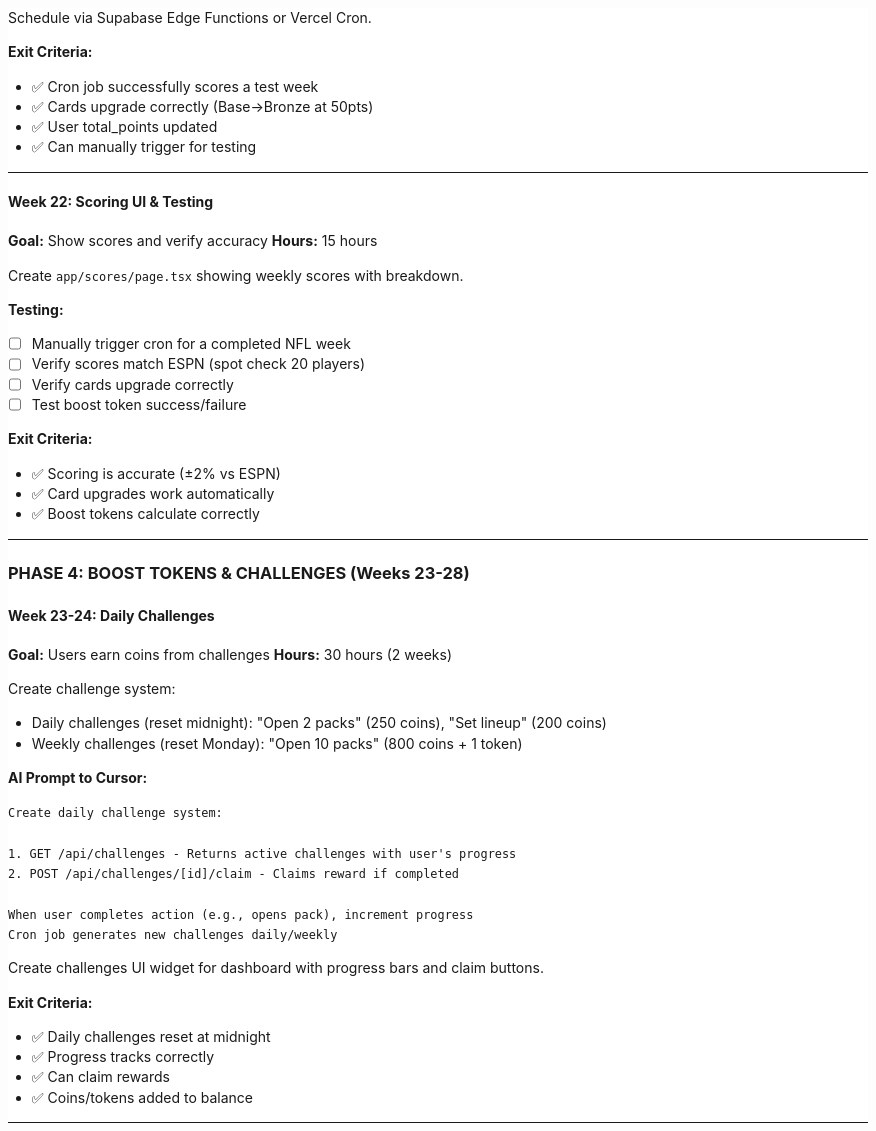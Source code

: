 Schedule via Supabase Edge Functions or Vercel Cron.

**Exit Criteria:**
- ✅ Cron job successfully scores a test week
- ✅ Cards upgrade correctly (Base→Bronze at 50pts)
- ✅ User total_points updated
- ✅ Can manually trigger for testing

---

#### Week 22: Scoring UI & Testing
**Goal:** Show scores and verify accuracy
**Hours:** 15 hours

Create `app/scores/page.tsx` showing weekly scores with breakdown.

**Testing:**
- [ ] Manually trigger cron for a completed NFL week
- [ ] Verify scores match ESPN (spot check 20 players)
- [ ] Verify cards upgrade correctly
- [ ] Test boost token success/failure

**Exit Criteria:**
- ✅ Scoring is accurate (±2% vs ESPN)
- ✅ Card upgrades work automatically
- ✅ Boost tokens calculate correctly

---

### PHASE 4: BOOST TOKENS & CHALLENGES (Weeks 23-28)

#### Week 23-24: Daily Challenges
**Goal:** Users earn coins from challenges
**Hours:** 30 hours (2 weeks)

Create challenge system:
- Daily challenges (reset midnight): "Open 2 packs" (250 coins), "Set lineup" (200 coins)
- Weekly challenges (reset Monday): "Open 10 packs" (800 coins + 1 token)

**AI Prompt to Cursor:**
```
Create daily challenge system:

1. GET /api/challenges - Returns active challenges with user's progress
2. POST /api/challenges/[id]/claim - Claims reward if completed

When user completes action (e.g., opens pack), increment progress
Cron job generates new challenges daily/weekly
```

Create challenges UI widget for dashboard with progress bars and claim buttons.

**Exit Criteria:**
- ✅ Daily challenges reset at midnight
- ✅ Progress tracks correctly
- ✅ Can claim rewards
- ✅ Coins/tokens added to balance

---